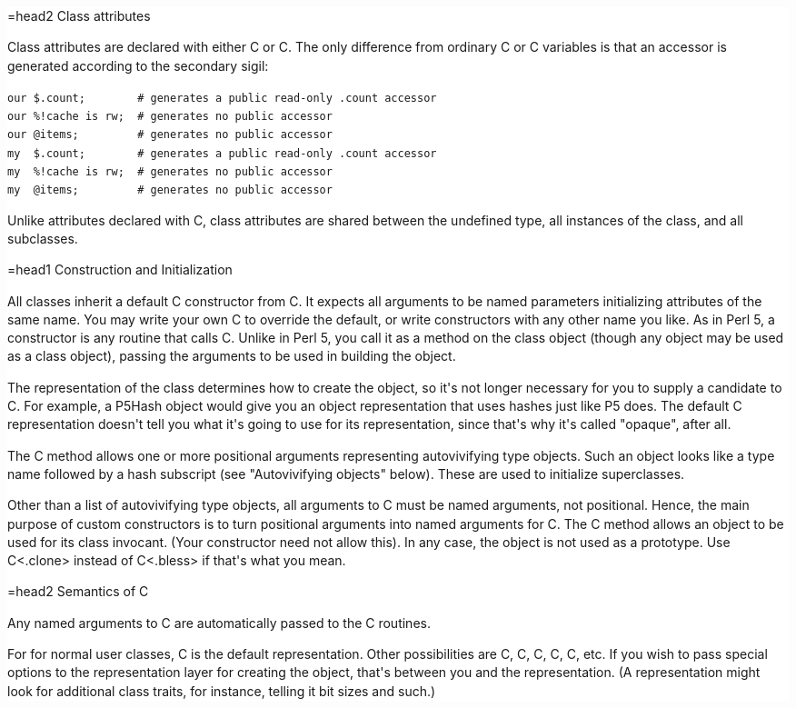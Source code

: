 =head2 Class attributes

Class attributes are declared with either C<my> or C<our>.  The only
difference from ordinary C<my> or C<our> variables is that an accessor
is generated according to the secondary sigil:

    our $.count;        # generates a public read-only .count accessor
    our %!cache is rw;  # generates no public accessor
    our @items;         # generates no public accessor
    my  $.count;        # generates a public read-only .count accessor
    my  %!cache is rw;  # generates no public accessor
    my  @items;         # generates no public accessor

Unlike attributes declared with C<has>, class attributes are shared between
the undefined type, all instances of the class, and all subclasses.

=head1 Construction and Initialization

All classes inherit a default C<new> constructor from C<Mu>.  It
expects all arguments to be named parameters initializing attributes of
the same name.  You may write your own C<new> to override the default,
or write constructors with any other name you like.  As in Perl 5,
a constructor is any routine that calls C<bless>.  Unlike in Perl 5,
you call it as a method on the class object (though any object may be
used as a class object), passing the arguments to be used in building
the object.

The representation of the class determines how to create the object,
so it's not longer necessary for you to supply a candidate to C<bless>.
For example, a P5Hash object would give you an object representation that
uses hashes just like P5 does.  The default C<P6Opaque> representation
doesn't tell you what it's going to use for its representation, since
that's why it's called "opaque", after all.

The C<bless> method
allows one or more positional arguments representing autovivifying
type objects.  Such an object looks like a type name followed by a
hash subscript (see "Autovivifying objects" below).  These are used
to initialize superclasses.

Other than a list of autovivifying type objects,
all arguments to C<bless> must be named arguments, not positional.
Hence, the main purpose of custom constructors is to turn positional
arguments into named arguments for C<bless>.  The C<bless> method
allows an object to be used for its class invocant.  (Your constructor
need not allow this).  In any case, the object is not used as a prototype.
Use C<.clone> instead of C<.bless> if that's what you mean.

=head2 Semantics of C<bless>

Any named arguments to C<bless> are automatically passed to the
C<BUILD> routines.

For for normal user classes, C<P6opaque> is the default representation.
Other possibilities are C<P6hash>, C<P5hash>, C<P5array>, C<PyDict>,
C<Cstruct>, etc.  If you wish to pass special options to the
representation layer for creating the object, that's between you
and the representation.  (A representation might look for additional
class traits, for instance, telling it bit sizes and such.)
